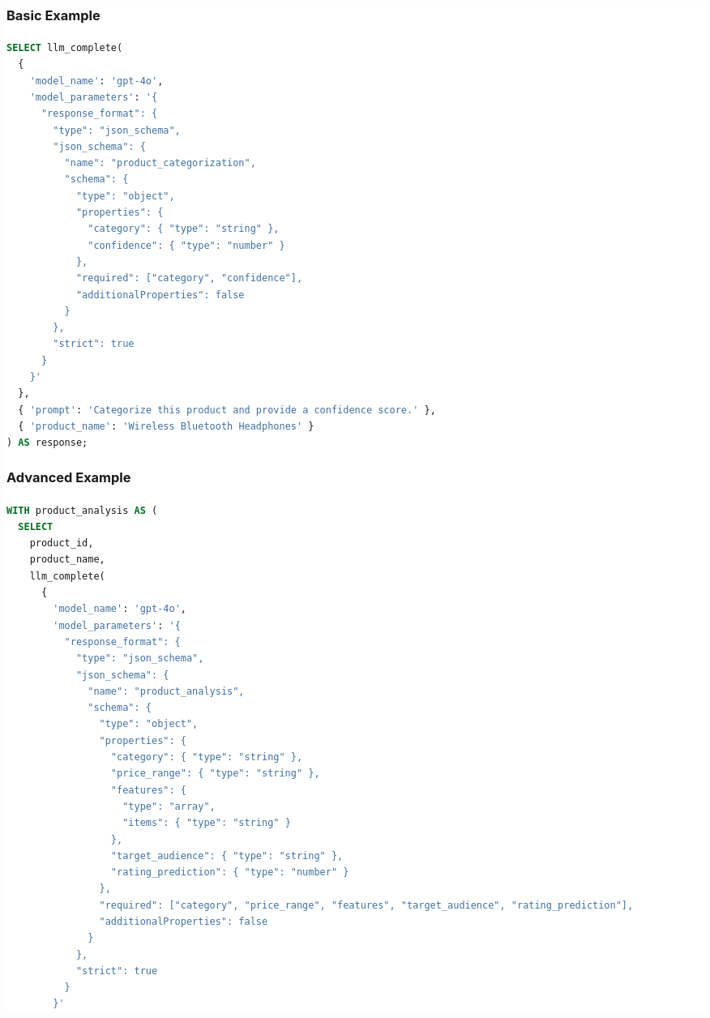 
### Basic Example
```sql
SELECT llm_complete(
  {
    'model_name': 'gpt-4o',
    'model_parameters': '{
      "response_format": {
        "type": "json_schema",
        "json_schema": {
          "name": "product_categorization",
          "schema": {
            "type": "object",
            "properties": {
              "category": { "type": "string" },
              "confidence": { "type": "number" }
            },
            "required": ["category", "confidence"],
            "additionalProperties": false
          }
        },
        "strict": true
      }
    }'
  },
  { 'prompt': 'Categorize this product and provide a confidence score.' },
  { 'product_name': 'Wireless Bluetooth Headphones' }
) AS response;
```

### Advanced Example
```sql
WITH product_analysis AS (
  SELECT
    product_id,
    product_name,
    llm_complete(
      {
        'model_name': 'gpt-4o',
        'model_parameters': '{
          "response_format": {
            "type": "json_schema",
            "json_schema": {
              "name": "product_analysis",
              "schema": {
                "type": "object",
                "properties": {
                  "category": { "type": "string" },
                  "price_range": { "type": "string" },
                  "features": {
                    "type": "array",
                    "items": { "type": "string" }
                  },
                  "target_audience": { "type": "string" },
                  "rating_prediction": { "type": "number" }
                },
                "required": ["category", "price_range", "features", "target_audience", "rating_prediction"],
                "additionalProperties": false
              }
            },
            "strict": true
          }
        }'
```